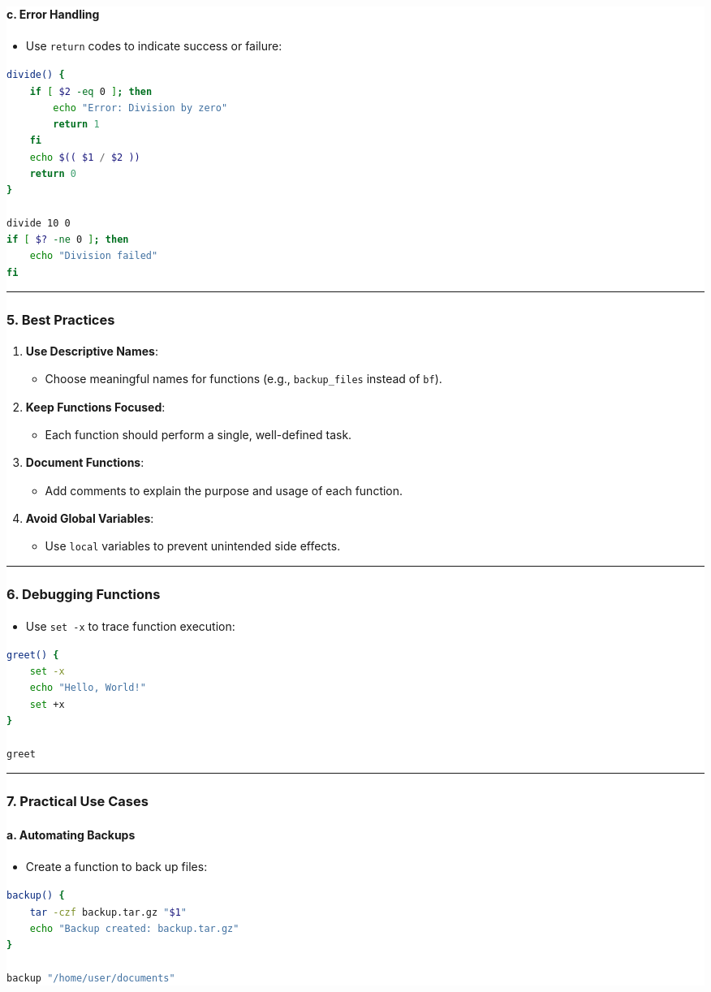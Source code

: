 #### **c. Error Handling**
- Use `return` codes to indicate success or failure:
```bash
divide() {
    if [ $2 -eq 0 ]; then
        echo "Error: Division by zero"
        return 1
    fi
    echo $(( $1 / $2 ))
    return 0
}

divide 10 0
if [ $? -ne 0 ]; then
    echo "Division failed"
fi
```

---

### **5. Best Practices**
1. **Use Descriptive Names**:
   - Choose meaningful names for functions (e.g., `backup_files` instead of `bf`).

2. **Keep Functions Focused**:
   - Each function should perform a single, well-defined task.

3. **Document Functions**:
   - Add comments to explain the purpose and usage of each function.

4. **Avoid Global Variables**:
   - Use `local` variables to prevent unintended side effects.

---

### **6. Debugging Functions**
- Use `set -x` to trace function execution:
```bash
greet() {
    set -x
    echo "Hello, World!"
    set +x
}

greet
```

---

### **7. Practical Use Cases**
#### **a. Automating Backups**
- Create a function to back up files:
```bash
backup() {
    tar -czf backup.tar.gz "$1"
    echo "Backup created: backup.tar.gz"
}

backup "/home/user/documents"
```

